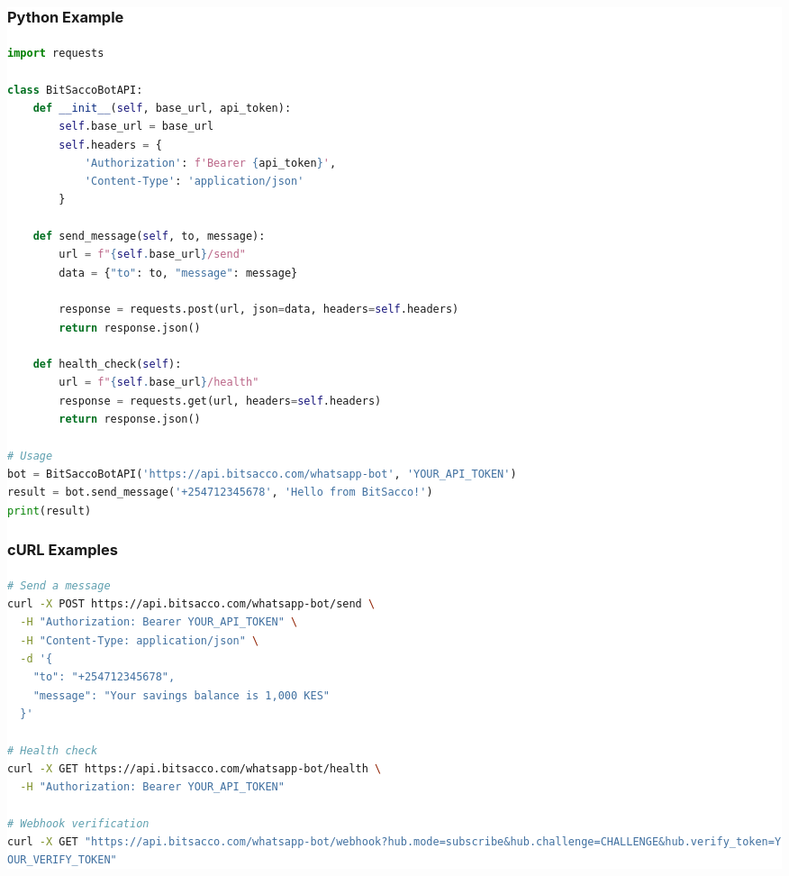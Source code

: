 ### Python Example

```python
import requests

class BitSaccoBotAPI:
    def __init__(self, base_url, api_token):
        self.base_url = base_url
        self.headers = {
            'Authorization': f'Bearer {api_token}',
            'Content-Type': 'application/json'
        }
    
    def send_message(self, to, message):
        url = f"{self.base_url}/send"
        data = {"to": to, "message": message}
        
        response = requests.post(url, json=data, headers=self.headers)
        return response.json()
    
    def health_check(self):
        url = f"{self.base_url}/health"
        response = requests.get(url, headers=self.headers)
        return response.json()

# Usage
bot = BitSaccoBotAPI('https://api.bitsacco.com/whatsapp-bot', 'YOUR_API_TOKEN')
result = bot.send_message('+254712345678', 'Hello from BitSacco!')
print(result)
```

### cURL Examples

```bash
# Send a message
curl -X POST https://api.bitsacco.com/whatsapp-bot/send \
  -H "Authorization: Bearer YOUR_API_TOKEN" \
  -H "Content-Type: application/json" \
  -d '{
    "to": "+254712345678",
    "message": "Your savings balance is 1,000 KES"
  }'

# Health check
curl -X GET https://api.bitsacco.com/whatsapp-bot/health \
  -H "Authorization: Bearer YOUR_API_TOKEN"

# Webhook verification
curl -X GET "https://api.bitsacco.com/whatsapp-bot/webhook?hub.mode=subscribe&hub.challenge=CHALLENGE&hub.verify_token=YOUR_VERIFY_TOKEN"
```

